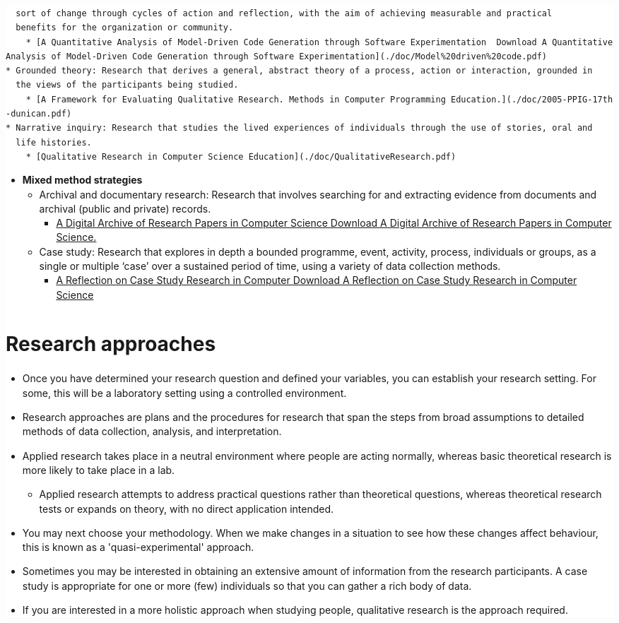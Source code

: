       sort of change through cycles of action and reflection, with the aim of achieving measurable and practical
      benefits for the organization or community.
        * [A Quantitative Analysis of Model-Driven Code Generation through Software Experimentation  Download A Quantitative Analysis of Model-Driven Code Generation through Software Experimentation](./doc/Model%20driven%20code.pdf)
    * Grounded theory: Research that derives a general, abstract theory of a process, action or interaction, grounded in
      the views of the participants being studied.
        * [A Framework for Evaluating Qualitative Research. Methods in Computer Programming Education.](./doc/2005-PPIG-17th-dunican.pdf)
    * Narrative inquiry: Research that studies the lived experiences of individuals through the use of stories, oral and
      life histories.
        * [Qualitative Research in Computer Science Education](./doc/QualitativeResearch.pdf)
* **Mixed method strategies**
    * Archival and documentary research: Research that involves searching for and extracting evidence from documents and
      archival (public and private) records.
        * [A Digital Archive of Research Papers in Computer Science  Download A Digital Archive of Research Papers in Computer Science.](./doc/A_Digital_Archive_of_Research_Papers_in_Computer_S.pdf)
    * Case study: Research that explores in depth a bounded programme, event, activity, process, individuals or groups,
      as a single or multiple ‘case’ over a sustained period of time, using a variety of data collection methods.
        * [A Reflection on Case Study Research in Computer Download A Reflection on Case Study Research in Computer Science](./doc/AnaNunesFinal.pdf)

# Research approaches

* Once you have determined your research question and defined your variables, you can establish your research setting.
  For some, this will be a laboratory setting using a controlled environment.
* Research approaches are plans and the procedures for research that span the steps from broad assumptions to detailed
  methods of data collection, analysis, and interpretation.

* Applied research takes place in a neutral environment where people are acting normally, whereas basic theoretical
  research is more likely to take place in a lab.
    * Applied research attempts to address practical questions rather than theoretical questions, whereas theoretical
      research tests or expands on theory, with no direct application intended.
* You may next choose your methodology. When we make changes in a situation to see how these changes affect behaviour,
  this is known as a 'quasi-experimental' approach.
* Sometimes you may be interested in obtaining an extensive amount of information from the research participants. A case
  study is appropriate for one or more (few) individuals so that you can gather a rich body of data.
* If you are interested in a more holistic approach when studying people, qualitative research is the approach required.
